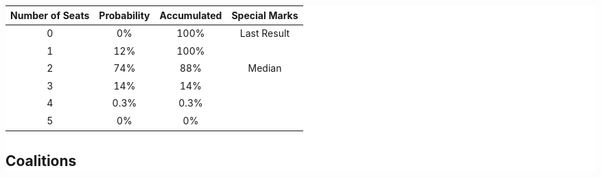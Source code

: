 | Number of Seats | Probability | Accumulated | Special Marks |
|:---------------:|:-----------:|:-----------:|:-------------:|
| 0 | 0% | 100% | Last Result |
| 1 | 12% | 100% |  |
| 2 | 74% | 88% | Median |
| 3 | 14% | 14% |  |
| 4 | 0.3% | 0.3% |  |
| 5 | 0% | 0% |  |


## Coalitions
